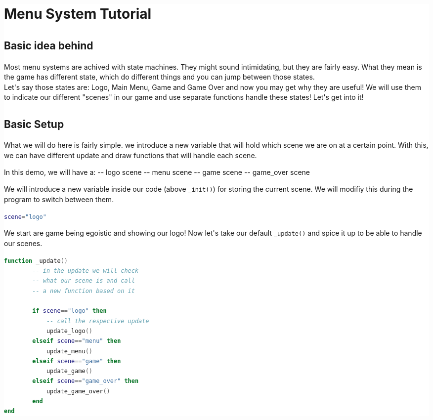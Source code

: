# Menu System Tutorial

## Basic idea behind

Most menu systems are achived with state machines. They might sound intimidating, but they are fairly easy. What they mean is the game has different state, which do different things and you can jump between those states.  
Let's say those states are: Logo, Main Menu, Game and Game Over and now you may get why they are useful! We will use them to indicate our different "scenes" in our game and use separate functions handle these states! Let's get into it!

## Basic Setup

What we will do here is fairly simple. we introduce a new variable that will hold which scene we are on at a certain point. With this, we can have different update and draw functions that will handle each scene.

In this demo, we will have a:
-- logo scene
-- menu scene
-- game scene
-- game_over scene


We will introduce a new variable inside our code (above `_init()`) for storing the current scene. We will modifiy this during the program to switch between them.

```lua
scene="logo"
```

We start are game being egoistic and showing our logo! Now let's take our default `_update()` and spice it up to be able to handle our scenes.

```lua
function _update()
		-- in the update we will check
		-- what our scene is and call
		-- a new function based on it
		
		if scene=="logo" then
			-- call the respective update
			update_logo()
		elseif scene=="menu" then
			update_menu()
		elseif scene=="game" then
			update_game()
		elseif scene=="game_over" then
			update_game_over()
		end
end
```
